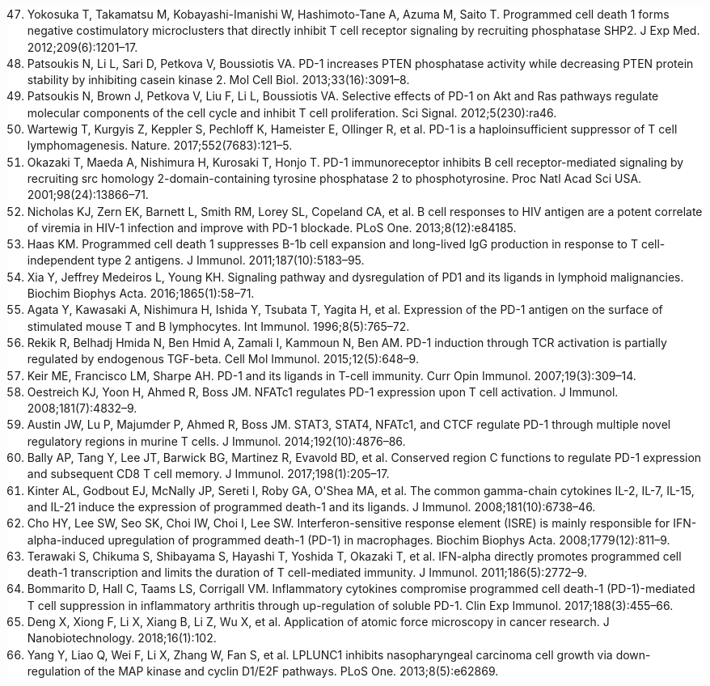 47. Yokosuka T, Takamatsu M, Kobayashi-Imanishi W, Hashimoto-Tane A, Azuma M, Saito T. Programmed cell death 1 forms negative costimulatory microclusters that directly inhibit T cell receptor signaling by recruiting phosphatase SHP2. J Exp Med. 2012;209(6):1201–17.
48. Patsoukis N, Li L, Sari D, Petkova V, Boussiotis VA. PD-1 increases PTEN phosphatase activity while decreasing PTEN protein stability by inhibiting casein kinase 2. Mol Cell Biol. 2013;33(16):3091–8.
49. Patsoukis N, Brown J, Petkova V, Liu F, Li L, Boussiotis VA. Selective effects of PD-1 on Akt and Ras pathways regulate molecular components of the cell cycle and inhibit T cell proliferation. Sci Signal. 2012;5(230):ra46.
50. Wartewig T, Kurgyis Z, Keppler S, Pechloff K, Hameister E, Ollinger R, et al. PD-1 is a haploinsufficient suppressor of T cell lymphomagenesis. Nature. 2017;552(7683):121–5.
51. Okazaki T, Maeda A, Nishimura H, Kurosaki T, Honjo T. PD-1 immunoreceptor inhibits B cell receptor-mediated signaling by recruiting src homology 2-domain-containing tyrosine phosphatase 2 to phosphotyrosine. Proc Natl Acad Sci USA. 2001;98(24):13866–71.
52. Nicholas KJ, Zern EK, Barnett L, Smith RM, Lorey SL, Copeland CA, et al. B cell responses to HIV antigen are a potent correlate of viremia in HIV-1 infection and improve with PD-1 blockade. PLoS One. 2013;8(12):e84185.
53. Haas KM. Programmed cell death 1 suppresses B-1b cell expansion and long-lived IgG production in response to T cell-independent type 2 antigens. J Immunol. 2011;187(10):5183–95.
54. Xia Y, Jeffrey Medeiros L, Young KH. Signaling pathway and dysregulation of PD1 and its ligands in lymphoid malignancies. Biochim Biophys Acta. 2016;1865(1):58–71.
55. Agata Y, Kawasaki A, Nishimura H, Ishida Y, Tsubata T, Yagita H, et al. Expression of the PD-1 antigen on the surface of stimulated mouse T and B lymphocytes. Int Immunol. 1996;8(5):765–72.
56. Rekik R, Belhadj Hmida N, Ben Hmid A, Zamali I, Kammoun N, Ben AM. PD-1 induction through TCR activation is partially regulated by endogenous TGF-beta. Cell Mol Immunol. 2015;12(5):648–9.
57. Keir ME, Francisco LM, Sharpe AH. PD-1 and its ligands in T-cell immunity. Curr Opin Immunol. 2007;19(3):309–14.
58. Oestreich KJ, Yoon H, Ahmed R, Boss JM. NFATc1 regulates PD-1 expression upon T cell activation. J Immunol. 2008;181(7):4832–9.
59. Austin JW, Lu P, Majumder P, Ahmed R, Boss JM. STAT3, STAT4, NFATc1, and CTCF regulate PD-1 through multiple novel regulatory regions in murine T cells. J Immunol. 2014;192(10):4876–86.
60. Bally AP, Tang Y, Lee JT, Barwick BG, Martinez R, Evavold BD, et al. Conserved region C functions to regulate PD-1 expression and subsequent CD8 T cell memory. J Immunol. 2017;198(1):205–17.
61. Kinter AL, Godbout EJ, McNally JP, Sereti I, Roby GA, O'Shea MA, et al. The common gamma-chain cytokines IL-2, IL-7, IL-15, and IL-21 induce the expression of programmed death-1 and its ligands. J Immunol. 2008;181(10):6738–46.
62. Cho HY, Lee SW, Seo SK, Choi IW, Choi I, Lee SW. Interferon-sensitive response element (ISRE) is mainly responsible for IFN-alpha-induced upregulation of programmed death-1 (PD-1) in macrophages. Biochim Biophys Acta. 2008;1779(12):811–9.
63. Terawaki S, Chikuma S, Shibayama S, Hayashi T, Yoshida T, Okazaki T, et al. IFN-alpha directly promotes programmed cell death-1 transcription and limits the duration of T cell-mediated immunity. J Immunol. 2011;186(5):2772–9.
64. Bommarito D, Hall C, Taams LS, Corrigall VM. Inflammatory cytokines compromise programmed cell death-1 (PD-1)-mediated T cell suppression in inflammatory arthritis through up-regulation of soluble PD-1. Clin Exp Immunol. 2017;188(3):455–66.
65. Deng X, Xiong F, Li X, Xiang B, Li Z, Wu X, et al. Application of atomic force microscopy in cancer research. J Nanobiotechnology. 2018;16(1):102.
66. Yang Y, Liao Q, Wei F, Li X, Zhang W, Fan S, et al. LPLUNC1 inhibits nasopharyngeal carcinoma cell growth via down-regulation of the MAP kinase and cyclin D1/E2F pathways. PLoS One. 2013;8(5):e62869.
